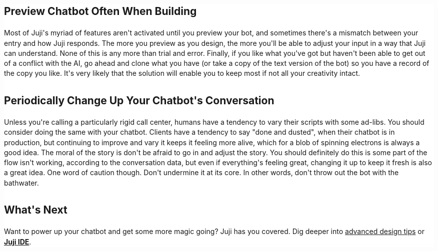 ## **Preview Chatbot Often When Building**

Most of Juji's myriad of features aren't activated until you preview your bot, and sometimes there's a mismatch between your entry and how Juji responds. The more you preview as you design, the more you'll be able to adjust your input in a way that Juji can understand. None of this is any more than trial and error. Finally, if you like what you've got but haven't been able to get out of a conflict with the AI, go ahead and clone what you have (or take a copy of the text version of the bot) so you have a record of the copy you like. It's very likely that the solution will enable you to keep most if not all your creativity intact. 

## Periodically Change Up Your Chatbot's Conversation

Unless you're calling a particularly rigid call center, humans have a tendency to vary their scripts with some ad-libs. You should consider doing the same with your chatbot. Clients have a tendency to say "done and dusted", when their chatbot is in production, but continuing to improve and vary it keeps it feeling more alive, which for a blob of spinning electrons is always a good idea. The moral of the story is don't be afraid to go in and adjust the story. You should definitely do this is some part of the flow isn't working, according to the conversation data, but even if everything's feeling great, changing it up to keep it fresh is also a great idea. One word of caution though. Don't undermine it at its core. In other words, don't throw out the bot with the bathwater.

## **What's Next**

Want to power up your chatbot and get some more magic going? Juji has
you covered. Dig deeper into [advanced design tips](../chatbot-design-tips-advanced) or **[Juji IDE](../juji-ide)**.

